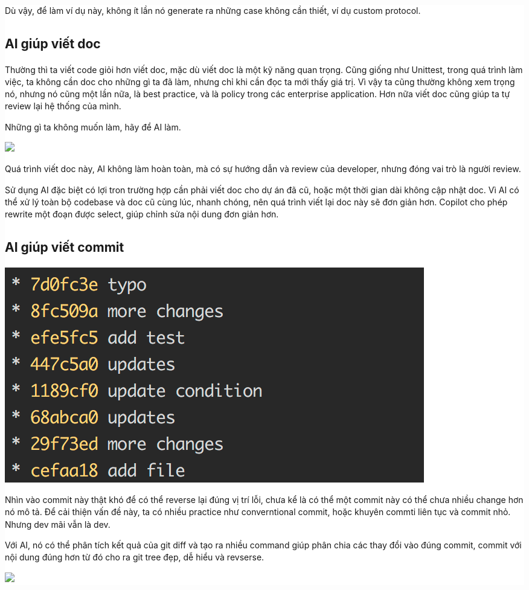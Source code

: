 Dù vậy, để làm ví dụ này, không ít lần nó generate ra những case không cần thiết, ví dụ custom protocol.
## AI giúp viết doc

Thường thì ta viết code giỏi hơn viết doc, mặc dù viết doc là một kỹ năng quan trọng. Cũng giống như Unittest, trong quá trình làm việc, ta không cần doc cho những gì ta đã làm, nhưng chỉ khi cần đọc ta mới thấy giá trị. Vì vậy ta cũng thường không xem trọng nó, nhưng nó cũng một lần nữa, là best practice, và là policy trong các enterprise application. Hơn nữa viết doc cũng giúp ta tự review lại hệ thống của mình.

Những gì ta không muốn làm, hãy để AI làm.

![](https://youtu.be/bKXGut226CA)

Quá trình viết doc này, AI không làm hoàn toàn, mà có sự hướng dẫn và review của developer, nhưng đóng vai trò là người review.

Sử dụng AI đặc biệt có lợi tron trường hợp cần phải viết doc cho dự án đã cũ, hoặc một thời gian dài không cập nhật doc. Vì AI có thể xử lý toàn bộ codebase và doc cũ cùng lúc, nhanh chóng, nên quá trình viết lại doc này sẽ đơn giản hơn. Copilot cho phép rewrite một đoạn được select, giúp chỉnh sửa nội dung đơn giản hơn.

## AI giúp viết commit

![img_1.png](./Source/Assets/img_1.png)

Nhìn vào commit này thật khó để có thể reverse lại đúng vị trí lỗi, chưa kể là có thể một commit này có thể chưa nhiều change hơn nó mô tả. Để cải thiện vấn đề này, ta có nhiều practice như converntional commit, hoặc khuyên commti liên tục và commit nhỏ. Nhưng dev mãi vẫn là dev.

Với AI, nó có thể phân tích kết quả của git diff và tạo ra nhiều command giúp phân chia các thay đổi vào đúng commit, commit với nội dung đúng hơn từ đó cho ra git tree đẹp, dễ hiểu và revserse.

![](https://youtu.be/ILFWF2eMuDY)
